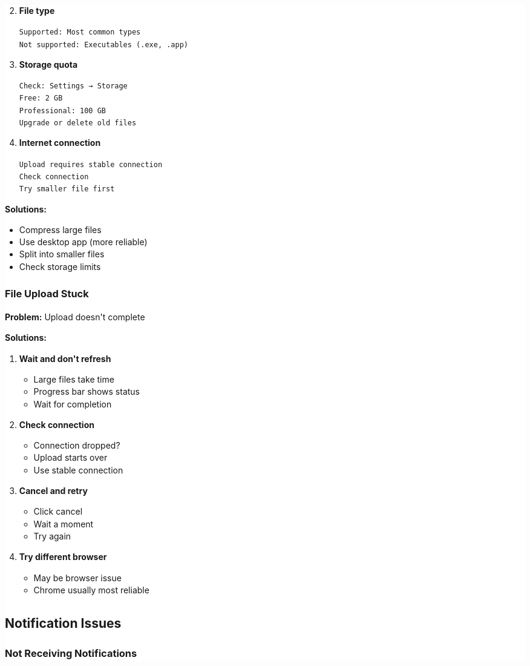 2. **File type**
   ```
   Supported: Most common types
   Not supported: Executables (.exe, .app)
   ```

3. **Storage quota**
   ```
   Check: Settings → Storage
   Free: 2 GB
   Professional: 100 GB
   Upgrade or delete old files
   ```

4. **Internet connection**
   ```
   Upload requires stable connection
   Check connection
   Try smaller file first
   ```

**Solutions:**
- Compress large files
- Use desktop app (more reliable)
- Split into smaller files
- Check storage limits

### File Upload Stuck

**Problem:** Upload doesn't complete

**Solutions:**

1. **Wait and don't refresh**
   - Large files take time
   - Progress bar shows status
   - Wait for completion

2. **Check connection**
   - Connection dropped?
   - Upload starts over
   - Use stable connection

3. **Cancel and retry**
   - Click cancel
   - Wait a moment
   - Try again

4. **Try different browser**
   - May be browser issue
   - Chrome usually most reliable

## Notification Issues

### Not Receiving Notifications
